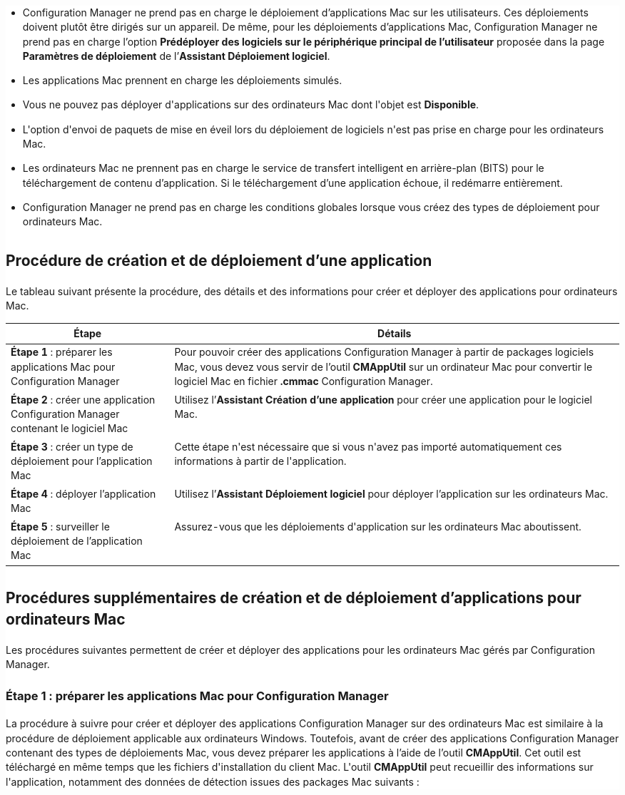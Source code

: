 -   Configuration Manager ne prend pas en charge le déploiement d’applications Mac sur les utilisateurs. Ces déploiements doivent plutôt être dirigés sur un appareil. De même, pour les déploiements d’applications Mac, Configuration Manager ne prend pas en charge l’option **Prédéployer des logiciels sur le périphérique principal de l’utilisateur** proposée dans la page **Paramètres de déploiement** de l’**Assistant Déploiement logiciel**.  

-   Les applications Mac prennent en charge les déploiements simulés.  

-   Vous ne pouvez pas déployer d'applications sur des ordinateurs Mac dont l'objet est **Disponible**.  

-   L'option d'envoi de paquets de mise en éveil lors du déploiement de logiciels n'est pas prise en charge pour les ordinateurs Mac.  

-   Les ordinateurs Mac ne prennent pas en charge le service de transfert intelligent en arrière-plan (BITS) pour le téléchargement de contenu d’application. Si le téléchargement d’une application échoue, il redémarre entièrement.  

-   Configuration Manager ne prend pas en charge les conditions globales lorsque vous créez des types de déploiement pour ordinateurs Mac.  

## <a name="steps-to-create-and-deploy-an-application"></a>Procédure de création et de déploiement d’une application  
 Le tableau suivant présente la procédure, des détails et des informations pour créer et déployer des applications pour ordinateurs Mac.  

|Étape|Détails|  
|----------|-------------|  
|**Étape 1** : préparer les applications Mac pour Configuration Manager|Pour pouvoir créer des applications Configuration Manager à partir de packages logiciels Mac, vous devez vous servir de l’outil **CMAppUtil** sur un ordinateur Mac pour convertir le logiciel Mac en fichier **.cmmac** Configuration Manager.|  
|**Étape 2** : créer une application Configuration Manager contenant le logiciel Mac|Utilisez l’**Assistant Création d’une application** pour créer une application pour le logiciel Mac.|  
|**Étape 3** : créer un type de déploiement pour l’application Mac|Cette étape n'est nécessaire que si vous n'avez pas importé automatiquement ces informations à partir de l'application.|  
|**Étape 4** : déployer l’application Mac|Utilisez l’**Assistant Déploiement logiciel** pour déployer l’application sur les ordinateurs Mac.|  
|**Étape 5** : surveiller le déploiement de l’application Mac|Assurez-vous que les déploiements d'application sur les ordinateurs Mac aboutissent.|  

## <a name="supplemental-procedures-to-create-and-deploy-applications-for-mac-computers"></a>Procédures supplémentaires de création et de déploiement d’applications pour ordinateurs Mac  
 Les procédures suivantes permettent de créer et déployer des applications pour les ordinateurs Mac gérés par Configuration Manager.  

###  <a name="step-1-prepare-mac-applications-for-configuration-manager"></a>Étape 1 : préparer les applications Mac pour Configuration Manager  
 La procédure à suivre pour créer et déployer des applications Configuration Manager sur des ordinateurs Mac est similaire à la procédure de déploiement applicable aux ordinateurs Windows. Toutefois, avant de créer des applications Configuration Manager contenant des types de déploiements Mac, vous devez préparer les applications à l’aide de l’outil **CMAppUtil**. Cet outil est téléchargé en même temps que les fichiers d'installation du client Mac. L'outil **CMAppUtil** peut recueillir des informations sur l'application, notamment des données de détection issues des packages Mac suivants :  
